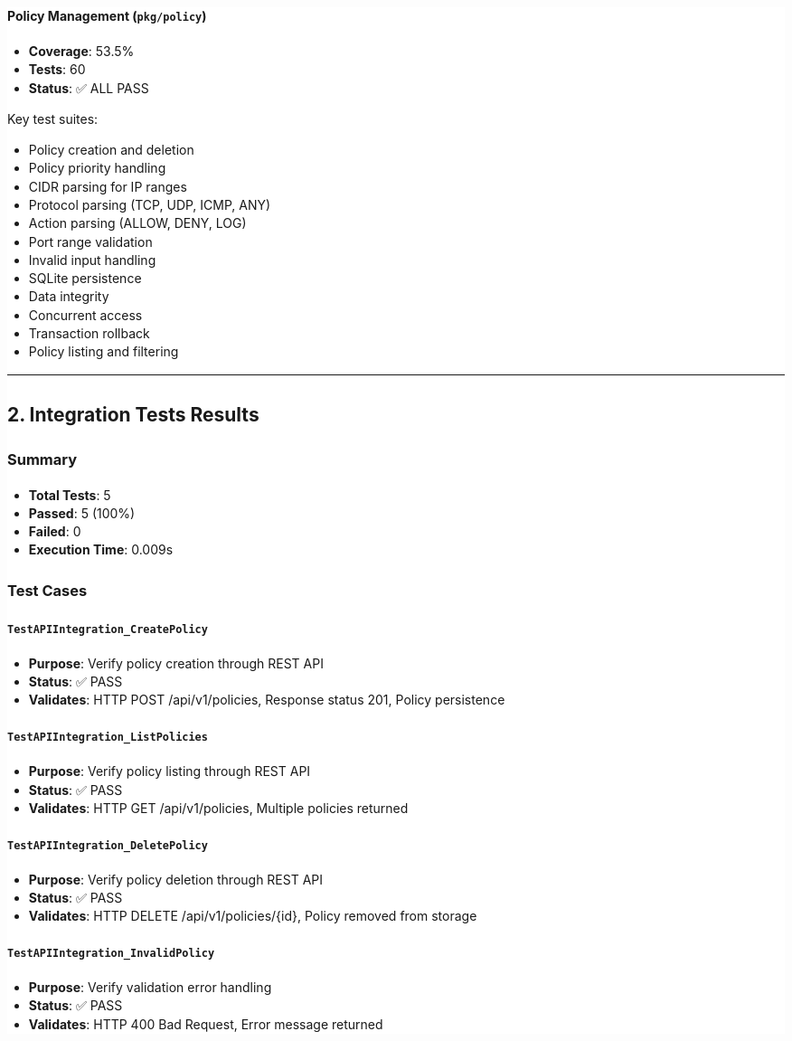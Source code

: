 #### Policy Management (`pkg/policy`)
- **Coverage**: 53.5%
- **Tests**: 60
- **Status**: ✅ ALL PASS

Key test suites:
- Policy creation and deletion
- Policy priority handling
- CIDR parsing for IP ranges
- Protocol parsing (TCP, UDP, ICMP, ANY)
- Action parsing (ALLOW, DENY, LOG)
- Port range validation
- Invalid input handling
- SQLite persistence
- Data integrity
- Concurrent access
- Transaction rollback
- Policy listing and filtering

---

## 2. Integration Tests Results

### Summary
- **Total Tests**: 5
- **Passed**: 5 (100%)
- **Failed**: 0
- **Execution Time**: 0.009s

### Test Cases

#### `TestAPIIntegration_CreatePolicy`
- **Purpose**: Verify policy creation through REST API
- **Status**: ✅ PASS
- **Validates**: HTTP POST /api/v1/policies, Response status 201, Policy persistence

#### `TestAPIIntegration_ListPolicies`
- **Purpose**: Verify policy listing through REST API
- **Status**: ✅ PASS
- **Validates**: HTTP GET /api/v1/policies, Multiple policies returned

#### `TestAPIIntegration_DeletePolicy`
- **Purpose**: Verify policy deletion through REST API
- **Status**: ✅ PASS
- **Validates**: HTTP DELETE /api/v1/policies/{id}, Policy removed from storage

#### `TestAPIIntegration_InvalidPolicy`
- **Purpose**: Verify validation error handling
- **Status**: ✅ PASS
- **Validates**: HTTP 400 Bad Request, Error message returned

